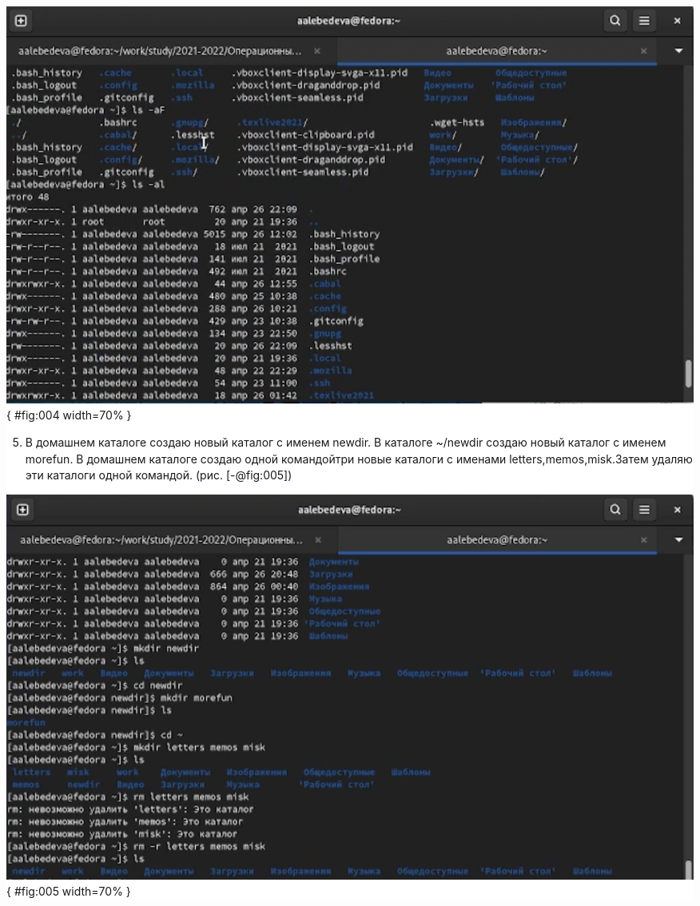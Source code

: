 ![владелец](image/img4.png){ #fig:004 width=70% }

5. В домашнем каталоге создаю новый каталог с именем newdir.
   В каталоге ~/newdir создаю новый каталог с именем morefun.
   В домашнем каталоге создаю одной командойтри новые каталоги с именами
letters,memos,misk.Затем удаляю эти каталоги одной командой.
(рис. [-@fig:005])

![новые каталоги](image/img5.png){ #fig:005 width=70% }
